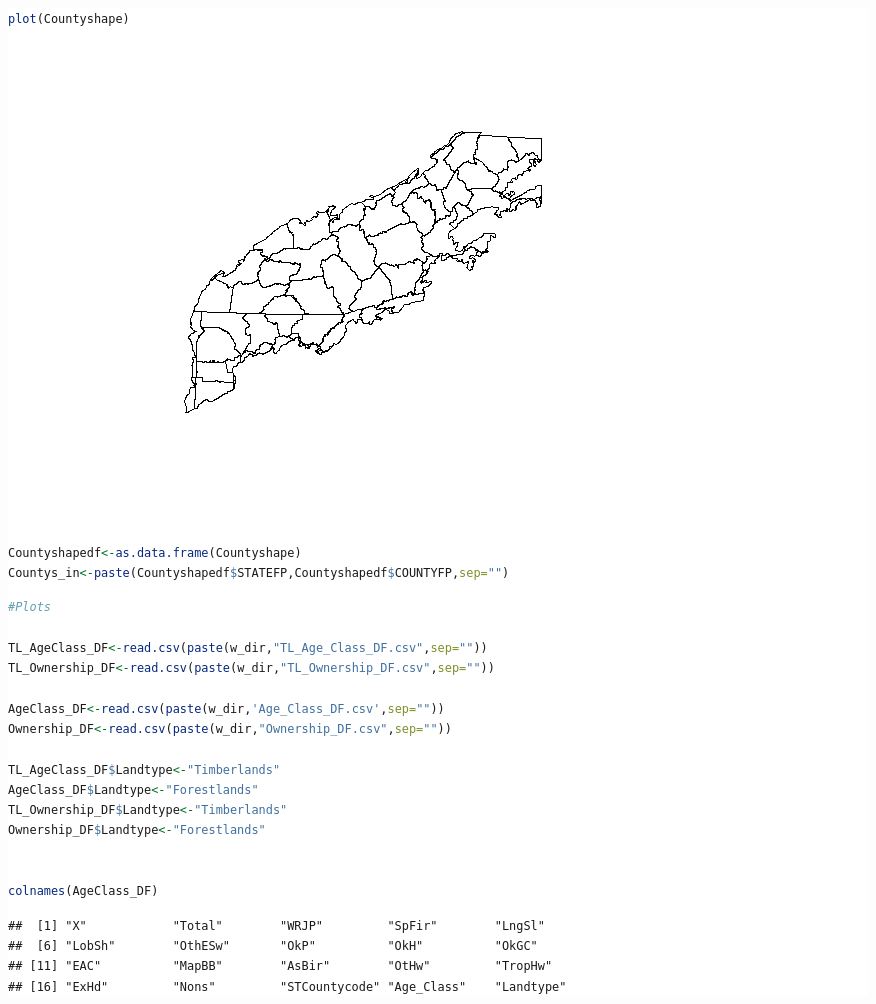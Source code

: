``` r
plot(Countyshape)
```

![](Harvest_assessment_518_files/figure-gfm/cars-1.png)

``` r
Countyshapedf<-as.data.frame(Countyshape)
Countys_in<-paste(Countyshapedf$STATEFP,Countyshapedf$COUNTYFP,sep="")
```

``` r
#Plots

TL_AgeClass_DF<-read.csv(paste(w_dir,"TL_Age_Class_DF.csv",sep=""))
TL_Ownership_DF<-read.csv(paste(w_dir,"TL_Ownership_DF.csv",sep=""))

AgeClass_DF<-read.csv(paste(w_dir,'Age_Class_DF.csv',sep=""))
Ownership_DF<-read.csv(paste(w_dir,"Ownership_DF.csv",sep=""))

TL_AgeClass_DF$Landtype<-"Timberlands"
AgeClass_DF$Landtype<-"Forestlands"
TL_Ownership_DF$Landtype<-"Timberlands"
Ownership_DF$Landtype<-"Forestlands"


colnames(AgeClass_DF)
```

    ##  [1] "X"            "Total"        "WRJP"         "SpFir"        "LngSl"       
    ##  [6] "LobSh"        "OthESw"       "OkP"          "OkH"          "OkGC"        
    ## [11] "EAC"          "MapBB"        "AsBir"        "OtHw"         "TropHw"      
    ## [16] "ExHd"         "Nons"         "STCountycode" "Age_Class"    "Landtype"
